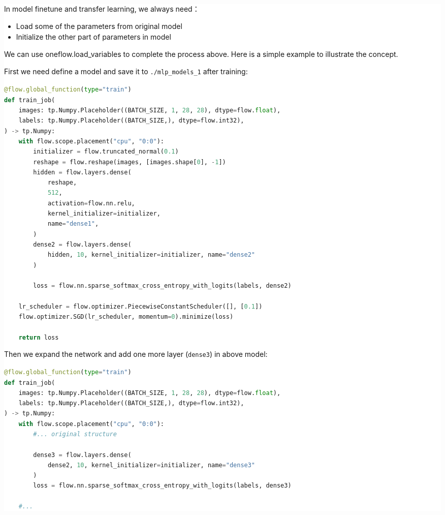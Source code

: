 In model finetune and transfer learning, we always need：

- Load some of the parameters from original model
- Initialize the other part of parameters in model

We can use oneflow.load_variables to complete the process above. Here is a simple example to illustrate the concept.

First we need define a model and save it to `./mlp_models_1` after training:

```python
@flow.global_function(type="train")
def train_job(
    images: tp.Numpy.Placeholder((BATCH_SIZE, 1, 28, 28), dtype=flow.float),
    labels: tp.Numpy.Placeholder((BATCH_SIZE,), dtype=flow.int32),
) -> tp.Numpy:
    with flow.scope.placement("cpu", "0:0"):
        initializer = flow.truncated_normal(0.1)
        reshape = flow.reshape(images, [images.shape[0], -1])
        hidden = flow.layers.dense(
            reshape,
            512,
            activation=flow.nn.relu,
            kernel_initializer=initializer,
            name="dense1",
        )
        dense2 = flow.layers.dense(
            hidden, 10, kernel_initializer=initializer, name="dense2"
        )

        loss = flow.nn.sparse_softmax_cross_entropy_with_logits(labels, dense2)

    lr_scheduler = flow.optimizer.PiecewiseConstantScheduler([], [0.1])
    flow.optimizer.SGD(lr_scheduler, momentum=0).minimize(loss)

    return loss
```

Then we expand the network and add one more layer (`dense3`) in above model:

```python
@flow.global_function(type="train")
def train_job(
    images: tp.Numpy.Placeholder((BATCH_SIZE, 1, 28, 28), dtype=flow.float),
    labels: tp.Numpy.Placeholder((BATCH_SIZE,), dtype=flow.int32),
) -> tp.Numpy:
    with flow.scope.placement("cpu", "0:0"):
        #... original structure

        dense3 = flow.layers.dense(
            dense2, 10, kernel_initializer=initializer, name="dense3"
        )
        loss = flow.nn.sparse_softmax_cross_entropy_with_logits(labels, dense3)

    #...
```
